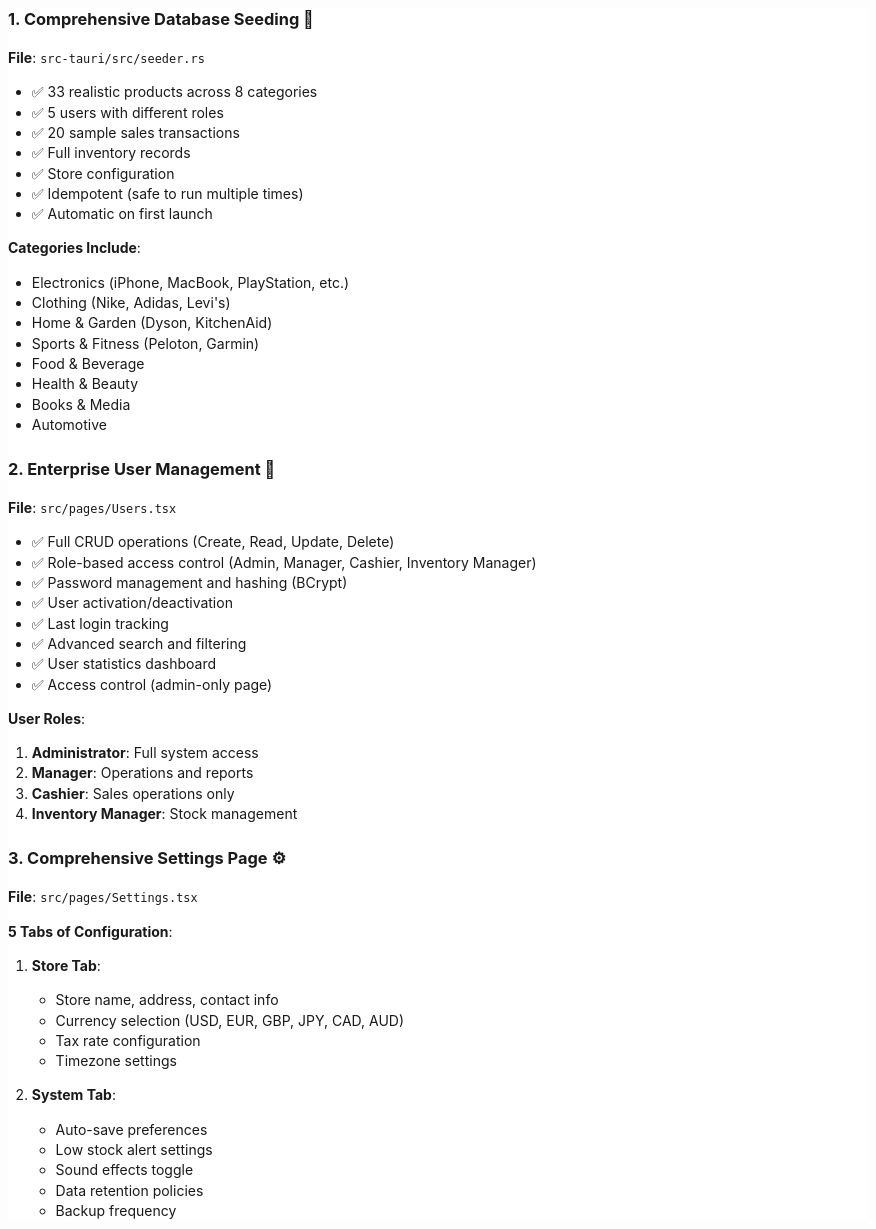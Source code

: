 ### 1. **Comprehensive Database Seeding** 🌱
**File**: `src-tauri/src/seeder.rs`

- ✅ 33 realistic products across 8 categories
- ✅ 5 users with different roles
- ✅ 20 sample sales transactions
- ✅ Full inventory records
- ✅ Store configuration
- ✅ Idempotent (safe to run multiple times)
- ✅ Automatic on first launch

**Categories Include**:
- Electronics (iPhone, MacBook, PlayStation, etc.)
- Clothing (Nike, Adidas, Levi's)
- Home & Garden (Dyson, KitchenAid)
- Sports & Fitness (Peloton, Garmin)
- Food & Beverage
- Health & Beauty
- Books & Media
- Automotive

### 2. **Enterprise User Management** 👥
**File**: `src/pages/Users.tsx`

- ✅ Full CRUD operations (Create, Read, Update, Delete)
- ✅ Role-based access control (Admin, Manager, Cashier, Inventory Manager)
- ✅ Password management and hashing (BCrypt)
- ✅ User activation/deactivation
- ✅ Last login tracking
- ✅ Advanced search and filtering
- ✅ User statistics dashboard
- ✅ Access control (admin-only page)

**User Roles**:
1. **Administrator**: Full system access
2. **Manager**: Operations and reports
3. **Cashier**: Sales operations only
4. **Inventory Manager**: Stock management

### 3. **Comprehensive Settings Page** ⚙️
**File**: `src/pages/Settings.tsx`

**5 Tabs of Configuration**:

1. **Store Tab**:
   - Store name, address, contact info
   - Currency selection (USD, EUR, GBP, JPY, CAD, AUD)
   - Tax rate configuration
   - Timezone settings

2. **System Tab**:
   - Auto-save preferences
   - Low stock alert settings
   - Sound effects toggle
   - Data retention policies
   - Backup frequency
